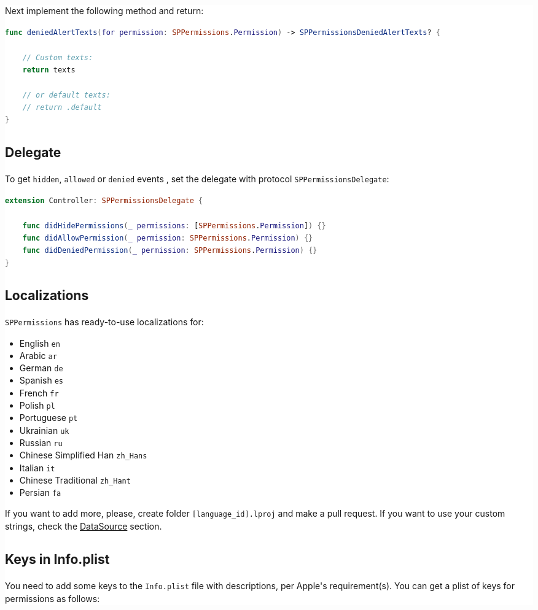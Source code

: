 Next implement the following method and return:

```swift
func deniedAlertTexts(for permission: SPPermissions.Permission) -> SPPermissionsDeniedAlertTexts? {
    
    // Custom texts:
    return texts
    
    // or default texts:
    // return .default
}
```

## Delegate

To get `hidden`, `allowed` or `denied` events , set the delegate with protocol `SPPermissionsDelegate`:

```swift
extension Controller: SPPermissionsDelegate {
    
    func didHidePermissions(_ permissions: [SPPermissions.Permission]) {}
    func didAllowPermission(_ permission: SPPermissions.Permission) {}
    func didDeniedPermission(_ permission: SPPermissions.Permission) {}
}
```

## Localizations

`SPPermissions` has ready-to-use localizations for:

- English `en`
- Arabic `ar`
- German `de`
- Spanish `es`
- French `fr`
- Polish `pl`
- Portuguese `pt`
- Ukrainian `uk`
- Russian `ru`
- Chinese Simplified Han `zh_Hans`
- Italian `it`
- Chinese Traditional `zh_Hant`
- Persian `fa`

If you want to add more, please, create folder `[language_id].lproj` and make a pull request. If you want to use your custom strings, check the [DataSource](#datasource) section.

## Keys in Info.plist

You need to add some keys to the `Info.plist` file with descriptions, per Apple's requirement(s). You can get a plist of keys for permissions as follows:
